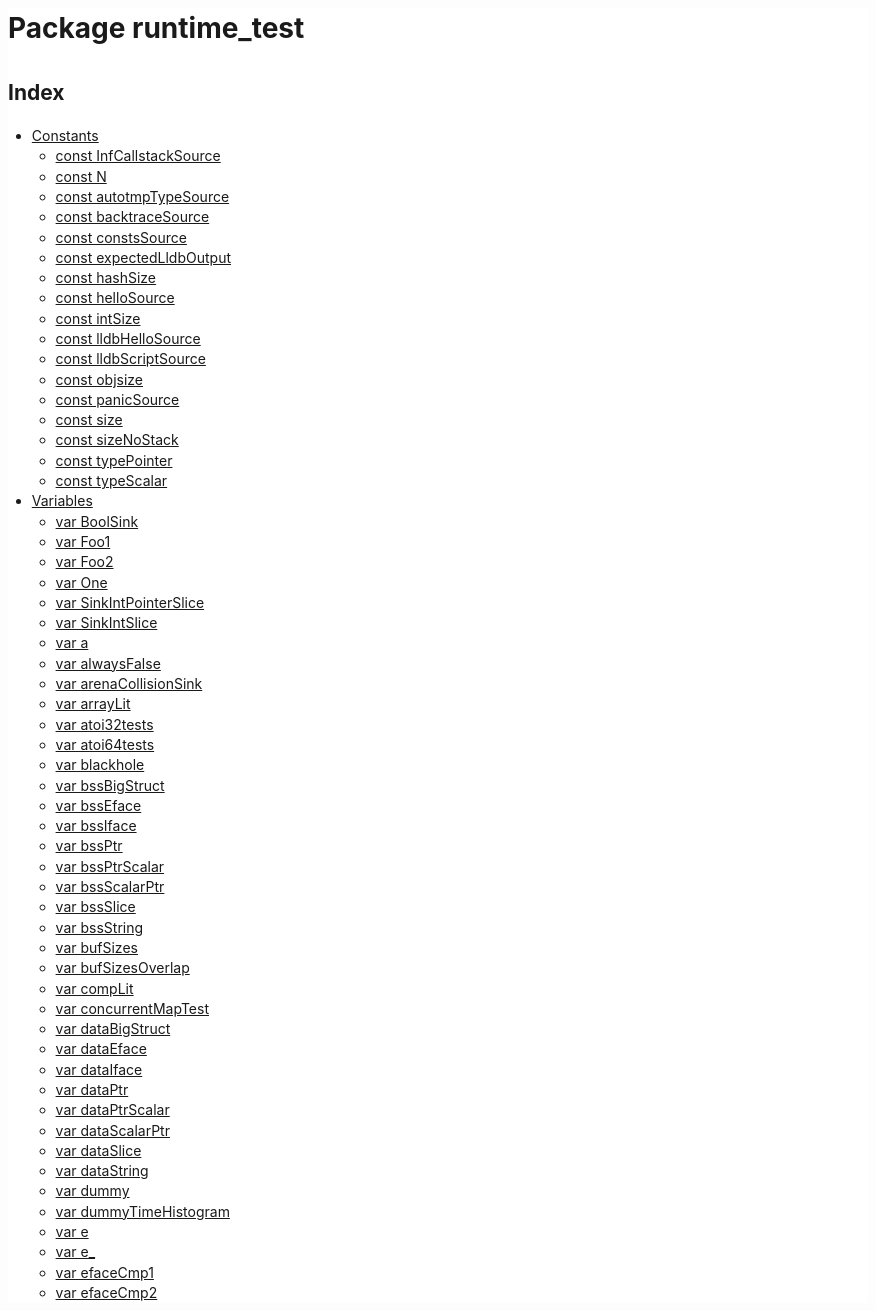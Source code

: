 # Package runtime_test

## Index

* [Constants](#const)
    * [const InfCallstackSource](#InfCallstackSource)
    * [const N](#N)
    * [const autotmpTypeSource](#autotmpTypeSource)
    * [const backtraceSource](#backtraceSource)
    * [const constsSource](#constsSource)
    * [const expectedLldbOutput](#expectedLldbOutput)
    * [const hashSize](#hashSize)
    * [const helloSource](#helloSource)
    * [const intSize](#intSize)
    * [const lldbHelloSource](#lldbHelloSource)
    * [const lldbScriptSource](#lldbScriptSource)
    * [const objsize](#objsize)
    * [const panicSource](#panicSource)
    * [const size](#size)
    * [const sizeNoStack](#sizeNoStack)
    * [const typePointer](#typePointer)
    * [const typeScalar](#typeScalar)
* [Variables](#var)
    * [var BoolSink](#BoolSink)
    * [var Foo1](#Foo1)
    * [var Foo2](#Foo2)
    * [var One](#One)
    * [var SinkIntPointerSlice](#SinkIntPointerSlice)
    * [var SinkIntSlice](#SinkIntSlice)
    * [var a](#a)
    * [var alwaysFalse](#alwaysFalse)
    * [var arenaCollisionSink](#arenaCollisionSink)
    * [var arrayLit](#arrayLit)
    * [var atoi32tests](#atoi32tests)
    * [var atoi64tests](#atoi64tests)
    * [var blackhole](#blackhole)
    * [var bssBigStruct](#bssBigStruct)
    * [var bssEface](#bssEface)
    * [var bssIface](#bssIface)
    * [var bssPtr](#bssPtr)
    * [var bssPtrScalar](#bssPtrScalar)
    * [var bssScalarPtr](#bssScalarPtr)
    * [var bssSlice](#bssSlice)
    * [var bssString](#bssString)
    * [var bufSizes](#bufSizes)
    * [var bufSizesOverlap](#bufSizesOverlap)
    * [var compLit](#compLit)
    * [var concurrentMapTest](#concurrentMapTest)
    * [var dataBigStruct](#dataBigStruct)
    * [var dataEface](#dataEface)
    * [var dataIface](#dataIface)
    * [var dataPtr](#dataPtr)
    * [var dataPtrScalar](#dataPtrScalar)
    * [var dataScalarPtr](#dataScalarPtr)
    * [var dataSlice](#dataSlice)
    * [var dataString](#dataString)
    * [var dummy](#dummy)
    * [var dummyTimeHistogram](#dummyTimeHistogram)
    * [var e](#e)
    * [var e_](#e_)
    * [var efaceCmp1](#efaceCmp1)
    * [var efaceCmp2](#efaceCmp2)